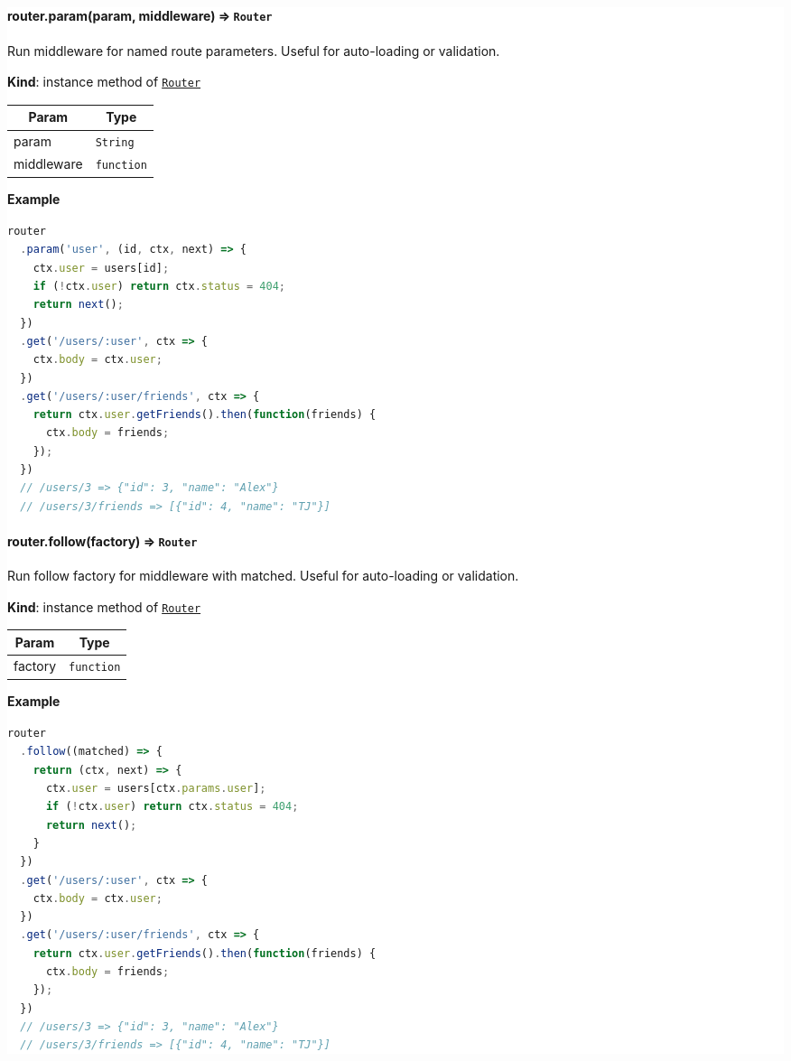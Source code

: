 #### router.param(param, middleware) ⇒ <code>Router</code>
Run middleware for named route parameters. Useful for auto-loading or
validation.

**Kind**: instance method of <code>[Router](#exp_module_logoran-router--Router)</code>  

| Param | Type |
| --- | --- |
| param | <code>String</code> | 
| middleware | <code>function</code> | 

**Example**  
```javascript
router
  .param('user', (id, ctx, next) => {
    ctx.user = users[id];
    if (!ctx.user) return ctx.status = 404;
    return next();
  })
  .get('/users/:user', ctx => {
    ctx.body = ctx.user;
  })
  .get('/users/:user/friends', ctx => {
    return ctx.user.getFriends().then(function(friends) {
      ctx.body = friends;
    });
  })
  // /users/3 => {"id": 3, "name": "Alex"}
  // /users/3/friends => [{"id": 4, "name": "TJ"}]
```
<a name="module_logoran-router--Router+follow"></a>

#### router.follow(factory) ⇒ <code>Router</code>
Run follow factory for middleware with matched. Useful for auto-loading or validation.

**Kind**: instance method of <code>[Router](#exp_module_logoran-router--Router)</code>  

| Param | Type |
| --- | --- |
| factory | <code>function</code> | 

**Example**  
```javascript
router
  .follow((matched) => {
    return (ctx, next) => {
      ctx.user = users[ctx.params.user];
      if (!ctx.user) return ctx.status = 404;
      return next();
    }
  })
  .get('/users/:user', ctx => {
    ctx.body = ctx.user;
  })
  .get('/users/:user/friends', ctx => {
    return ctx.user.getFriends().then(function(friends) {
      ctx.body = friends;
    });
  })
  // /users/3 => {"id": 3, "name": "Alex"}
  // /users/3/friends => [{"id": 4, "name": "TJ"}]
```
<a name="module_logoran-router--Router.url"></a>
